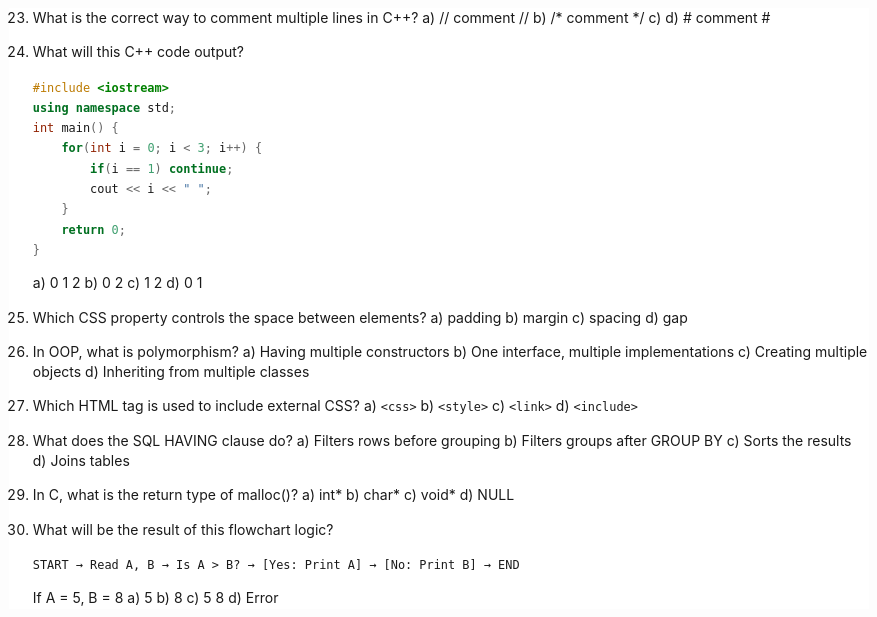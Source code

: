 23. What is the correct way to comment multiple lines in C++?
    a) // comment //
    b) /* comment */
    c) <!-- comment -->
    d) # comment #

24. What will this C++ code output?
    ```cpp
    #include <iostream>
    using namespace std;
    int main() {
        for(int i = 0; i < 3; i++) {
            if(i == 1) continue;
            cout << i << " ";
        }
        return 0;
    }
    ```
    a) 0 1 2
    b) 0 2
    c) 1 2
    d) 0 1

25. Which CSS property controls the space between elements?
    a) padding
    b) margin
    c) spacing
    d) gap

26. In OOP, what is polymorphism?
    a) Having multiple constructors
    b) One interface, multiple implementations
    c) Creating multiple objects
    d) Inheriting from multiple classes

27. Which HTML tag is used to include external CSS?
    a) `<css>`
    b) `<style>`
    c) `<link>`
    d) `<include>`

28. What does the SQL HAVING clause do?
    a) Filters rows before grouping
    b) Filters groups after GROUP BY
    c) Sorts the results
    d) Joins tables

29. In C, what is the return type of malloc()?
    a) int*
    b) char*
    c) void*
    d) NULL

30. What will be the result of this flowchart logic?
    ```
    START → Read A, B → Is A > B? → [Yes: Print A] → [No: Print B] → END
    ```
    If A = 5, B = 8
    a) 5
    b) 8
    c) 5 8
    d) Error
